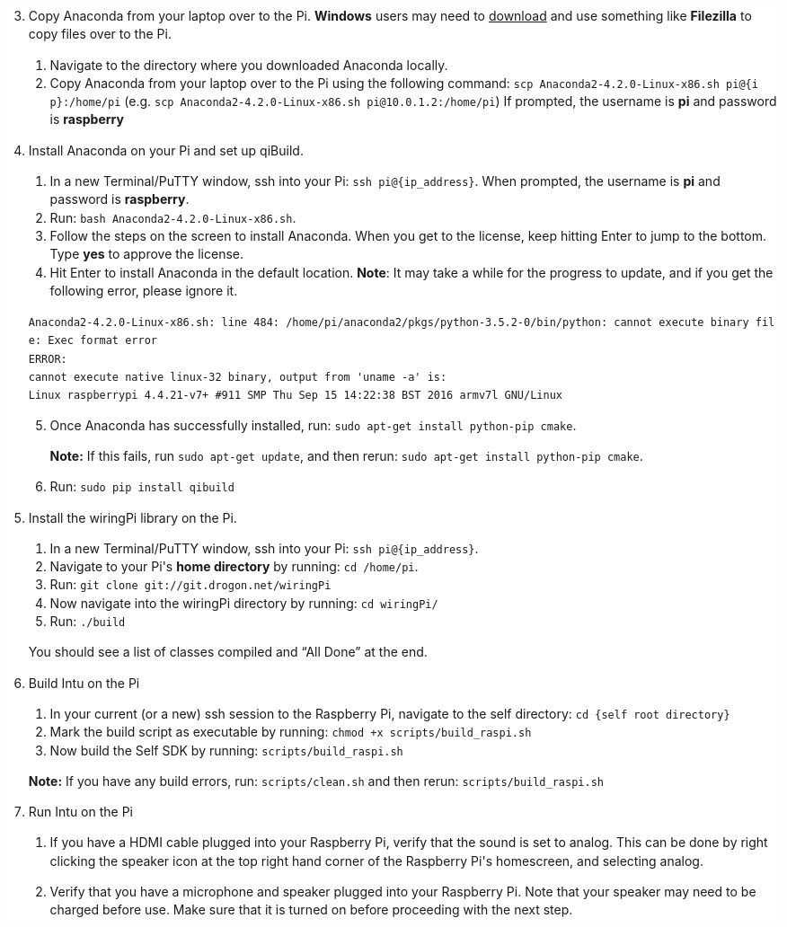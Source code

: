 3.	Copy Anaconda from your laptop over to the Pi. **Windows** users may need to [download](https://filezilla-project.org/) and use something like **Filezilla** to copy files over to the Pi.
	1. Navigate to the directory where you downloaded Anaconda locally.
	2. Copy Anaconda from your laptop over to the Pi using the following command: `scp Anaconda2-4.2.0-Linux-x86.sh pi@{ip}:/home/pi` 
		(e.g. `scp Anaconda2-4.2.0-Linux-x86.sh pi@10.0.1.2:/home/pi`)
		If prompted, the username is **pi** and password is **raspberry**

4.	Install Anaconda on your Pi and set up qiBuild.
	1. In a new Terminal/PuTTY window, ssh into your Pi: `ssh pi@{ip_address}`. When prompted, the username is **pi** and password is **raspberry**.
	2.	Run: `bash Anaconda2-4.2.0-Linux-x86.sh`.
	3. Follow the steps on the screen to install Anaconda. When you get to the license, keep hitting Enter to jump to the bottom. Type **yes** to approve the license.
	4.	Hit Enter to install Anaconda in the default location. **Note**: It may take a while for the progress to update, and if you get the following error, please ignore it.

	```
	Anaconda2-4.2.0-Linux-x86.sh: line 484: /home/pi/anaconda2/pkgs/python-3.5.2-0/bin/python: cannot execute binary file: Exec format error
	ERROR:
	cannot execute native linux-32 binary, output from 'uname -a' is:
	Linux raspberrypi 4.4.21-v7+ #911 SMP Thu Sep 15 14:22:38 BST 2016 armv7l GNU/Linux
	```
	
	5. Once Anaconda has successfully installed, run: `sudo apt-get install python-pip cmake`. 
	
		**Note:** If this fails, run `sudo apt-get update`, and then rerun: `sudo apt-get install python-pip cmake`.

	6.	Run: `sudo pip install qibuild`
 
5.	Install the wiringPi library on the Pi.
	1. In a new Terminal/PuTTY window, ssh into your Pi: `ssh pi@{ip_address}`. 
	2.	Navigate to your Pi's **home directory** by running: `cd /home/pi`. 
	3.	Run: `git clone git://git.drogon.net/wiringPi`
	4.	Now navigate into the wiringPi directory by running: `cd wiringPi/`
	5.	Run: `./build`

	You should see a list of classes compiled and “All Done” at the end.

6.	Build Intu on the Pi
	1. In your current (or a new) ssh session to the Raspberry Pi, navigate to the self directory: `cd {self root directory}`
	2. Mark the build script as executable by running: `chmod +x scripts/build_raspi.sh`
	3. Now build the Self SDK by running: `scripts/build_raspi.sh`

	**Note:** If you have any build errors, run: `scripts/clean.sh` and then rerun: `scripts/build_raspi.sh`

7. 	Run Intu on the Pi
	1. If you have a HDMI cable plugged into your Raspberry Pi, verify that the sound is set to analog. This can be done by right clicking the speaker icon at the top right hand corner of the Raspberry Pi's homescreen, and selecting analog.

	2. Verify that you have a microphone and speaker plugged into your Raspberry Pi. Note that your speaker may need to be charged before use. Make sure that it is turned on before proceeding with the next step.
